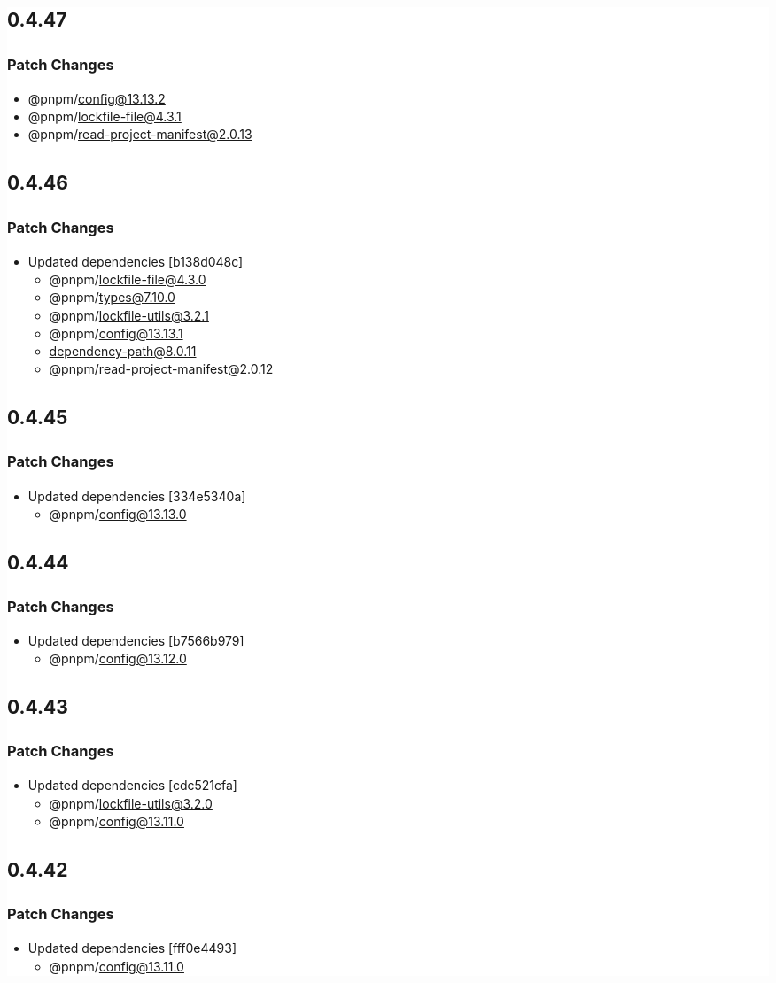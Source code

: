 ## 0.4.47

### Patch Changes

- @pnpm/config@13.13.2
- @pnpm/lockfile-file@4.3.1
- @pnpm/read-project-manifest@2.0.13

## 0.4.46

### Patch Changes

- Updated dependencies [b138d048c]
  - @pnpm/lockfile-file@4.3.0
  - @pnpm/types@7.10.0
  - @pnpm/lockfile-utils@3.2.1
  - @pnpm/config@13.13.1
  - dependency-path@8.0.11
  - @pnpm/read-project-manifest@2.0.12

## 0.4.45

### Patch Changes

- Updated dependencies [334e5340a]
  - @pnpm/config@13.13.0

## 0.4.44

### Patch Changes

- Updated dependencies [b7566b979]
  - @pnpm/config@13.12.0

## 0.4.43

### Patch Changes

- Updated dependencies [cdc521cfa]
  - @pnpm/lockfile-utils@3.2.0
  - @pnpm/config@13.11.0

## 0.4.42

### Patch Changes

- Updated dependencies [fff0e4493]
  - @pnpm/config@13.11.0
